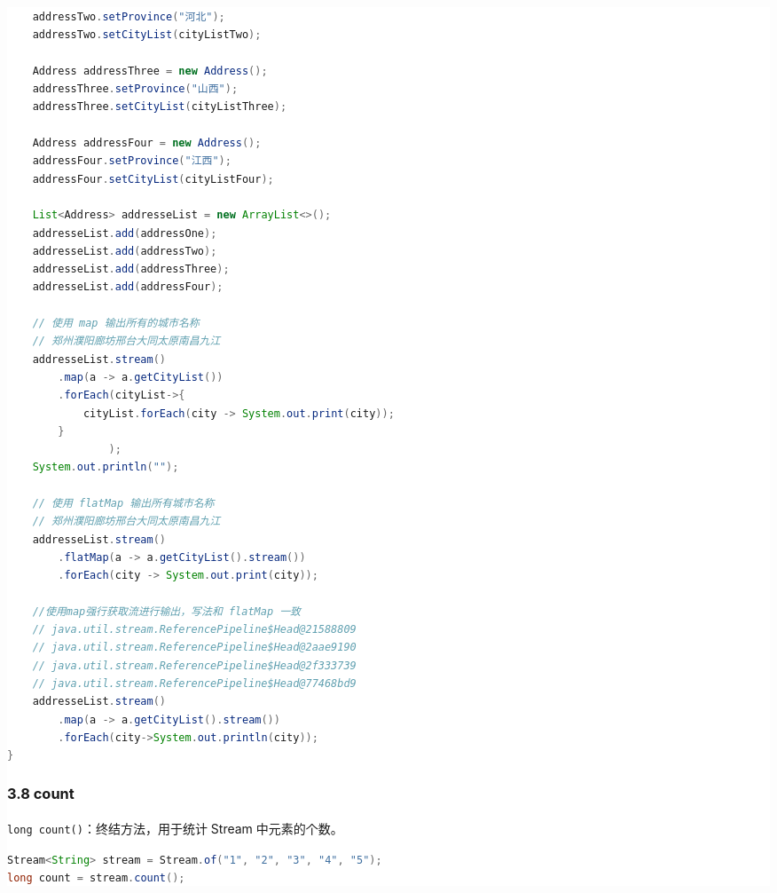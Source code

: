 ```java
    addressTwo.setProvince("河北");
    addressTwo.setCityList(cityListTwo);

    Address addressThree = new Address();
    addressThree.setProvince("山西");
    addressThree.setCityList(cityListThree);

    Address addressFour = new Address();
    addressFour.setProvince("江西");
    addressFour.setCityList(cityListFour);

    List<Address> addresseList = new ArrayList<>();
    addresseList.add(addressOne);
    addresseList.add(addressTwo);
    addresseList.add(addressThree);
    addresseList.add(addressFour);

    // 使用 map 输出所有的城市名称
    // 郑州濮阳廊坊邢台大同太原南昌九江
    addresseList.stream()
        .map(a -> a.getCityList())
        .forEach(cityList->{
            cityList.forEach(city -> System.out.print(city));
        }
                );
    System.out.println("");

    // 使用 flatMap 输出所有城市名称
    // 郑州濮阳廊坊邢台大同太原南昌九江
    addresseList.stream()
        .flatMap(a -> a.getCityList().stream())
        .forEach(city -> System.out.print(city));

    //使用map强行获取流进行输出，写法和 flatMap 一致
    // java.util.stream.ReferencePipeline$Head@21588809
	// java.util.stream.ReferencePipeline$Head@2aae9190
	// java.util.stream.ReferencePipeline$Head@2f333739
	// java.util.stream.ReferencePipeline$Head@77468bd9
    addresseList.stream()
        .map(a -> a.getCityList().stream())
        .forEach(city->System.out.println(city));
}

```

### 3.8 count

`long count()`：终结方法，用于统计 Stream 中元素的个数。

```java
Stream<String> stream = Stream.of("1", "2", "3", "4", "5");
long count = stream.count();
```
